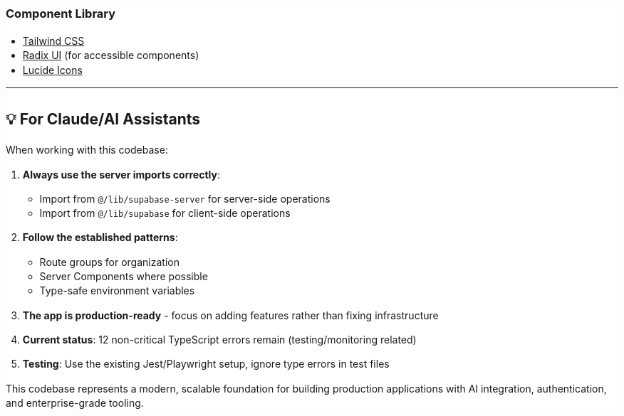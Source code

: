 ### Component Library
- [Tailwind CSS](https://tailwindcss.com/)
- [Radix UI](https://www.radix-ui.com/) (for accessible components)
- [Lucide Icons](https://lucide.dev/)

---

## 💡 **For Claude/AI Assistants**

When working with this codebase:

1. **Always use the server imports correctly**:
   - Import from `@/lib/supabase-server` for server-side operations
   - Import from `@/lib/supabase` for client-side operations

2. **Follow the established patterns**:
   - Route groups for organization
   - Server Components where possible
   - Type-safe environment variables

3. **The app is production-ready** - focus on adding features rather than fixing infrastructure

4. **Current status**: 12 non-critical TypeScript errors remain (testing/monitoring related)

5. **Testing**: Use the existing Jest/Playwright setup, ignore type errors in test files

This codebase represents a modern, scalable foundation for building production applications with AI integration, authentication, and enterprise-grade tooling. 